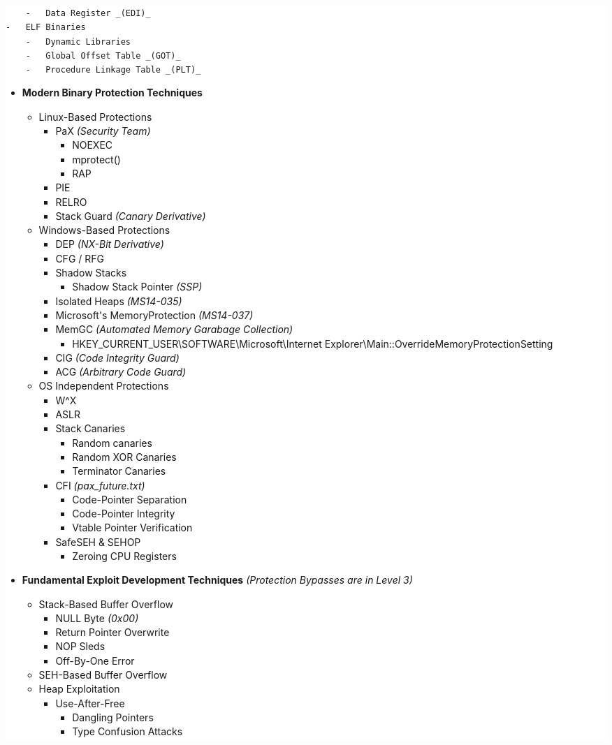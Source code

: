         -   Data Register _(EDI)_
    -   ELF Binaries
        -   Dynamic Libraries
        -   Global Offset Table _(GOT)_
        -   Procedure Linkage Table _(PLT)_
-   **Modern Binary Protection Techniques**
    
    -   Linux-Based Protections
        -   PaX _(Security Team)_
            -   NOEXEC
            -   mprotect()
            -   RAP
        -   PIE
        -   RELRO
        -   Stack Guard _(Canary Derivative)_
    -   Windows-Based Protections
        -   DEP _(NX-Bit Derivative)_
        -   CFG / RFG
        -   Shadow Stacks
            -   Shadow Stack Pointer _(SSP)_
        -   Isolated Heaps _(MS14-035)_
        -   Microsoft's MemoryProtection _(MS14-037)_
        -   MemGC _(Automated Memory Garabage Collection)_
            -   HKEY_CURRENT_USER\SOFTWARE\Microsoft\Internet Explorer\Main::OverrideMemoryProtectionSetting
        -   CIG _(Code Integrity Guard)_
        -   ACG _(Arbitrary Code Guard)_
    -   OS Independent Protections
        -   W^X
        -   ASLR
        -   Stack Canaries
            -   Random canaries
            -   Random XOR Canaries
            -   Terminator Canaries
        -   CFI _(pax_future.txt)_
            -   Code-Pointer Separation
            -   Code-Pointer Integrity
            -   Vtable Pointer Verification
        -   SafeSEH & SEHOP
            -   Zeroing CPU Registers
-   **Fundamental Exploit Development Techniques** _(Protection Bypasses are in Level 3)_
    
    -   Stack-Based Buffer Overflow
        -   NULL Byte _(0x00)_
        -   Return Pointer Overwrite
        -   NOP Sleds
        -   Off-By-One Error
    -   SEH-Based Buffer Overflow
    -   Heap Exploitation
        -   Use-After-Free
            -   Dangling Pointers
            -   Type Confusion Attacks
